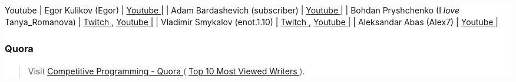   Youtube
 </a>
 | Egor Kulikov (Egor) |
 <a href="https://www.youtube.com/channel/UCjlLfxSPkYluCDetlwbLpjQ">
  Youtube
 </a>
 |
| Adam Bardashevich (subscriber) |
 <a href="https://www.youtube.com/channel/UCc4jWVeWjUfpUo8z4PHfopw">
  Youtube
 </a>
 |
| Bohdan Pryshchenko (I
 <em>
  love
 </em>
 Tanya_Romanova) |
 <a href="https://www.twitch.tv/lebron_stream">
  Twitch
 </a>
 ,
 <a href="https://www.youtube.com/channel/UCWqqnonyL7aVeUYl5Yp8TrQ">
  Youtube
 </a>
 |
| Vladimir Smykalov (enot.1.10) |
 <a href="https://www.twitch.tv/enot110">
  Twitch
 </a>
 ,
 <a href="https://www.youtube.com/channel/UCWEVsnIXiD5mgWM0LFwZBzA">
  Youtube
 </a>
 |
| Aleksandar Abas (Alex7) |
 <a href="https://www.youtube.com/channel/UCQ5k0-BMFhfvfJQik1r5ZVw">
  Youtube
 </a>
 |
</p>
<h3>
 Quora
</h3>
<blockquote>
 <p>
  Visit
  <a href="https://www.quora.com/topic/Competitive-Programming">
   Competitive Programming - Quora
  </a>
  (
  <a href="https://www.quora.com/topic/Competitive-Programming/writers">
   Top 10 Most Viewed Writers
  </a>
  ).
 </p>
</blockquote>
<p>
